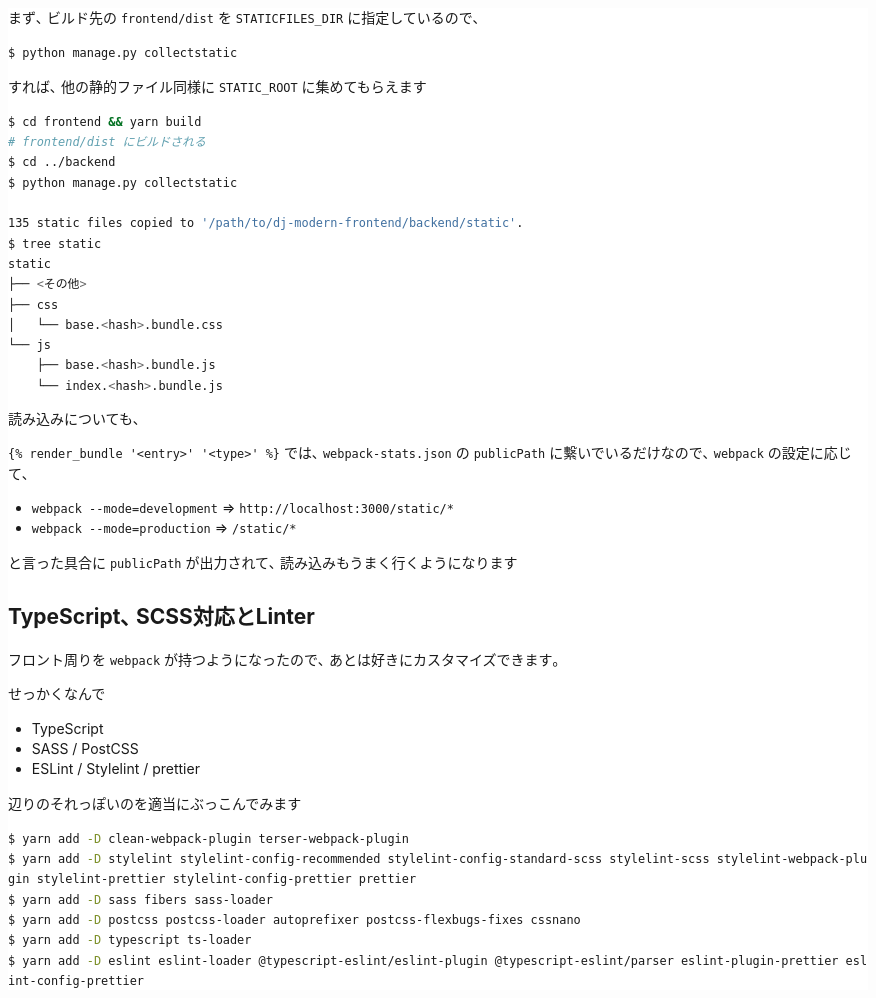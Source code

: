 まず､ ビルド先の `frontend/dist` を `STATICFILES_DIR` に指定しているので､

``` bash
$ python manage.py collectstatic
```

すれば､ 他の静的ファイル同様に `STATIC_ROOT` に集めてもらえます

``` bash
$ cd frontend && yarn build
# frontend/dist にビルドされる
$ cd ../backend
$ python manage.py collectstatic

135 static files copied to '/path/to/dj-modern-frontend/backend/static'.
$ tree static
static
├── <その他>
├── css
│   └── base.<hash>.bundle.css
└── js
    ├── base.<hash>.bundle.js
    └── index.<hash>.bundle.js
```

読み込みについても､

`{% render_bundle '<entry>' '<type>' %}` では､ `webpack-stats.json` の `publicPath` に繫いでいるだけなので､ `webpack` の設定に応じて､

- `webpack --mode=development` => `http://localhost:3000/static/*`
- `webpack --mode=production` => `/static/*`

と言った具合に `publicPath` が出力されて､ 読み込みもうまく行くようになります

## TypeScript､ SCSS対応とLinter

フロント周りを `webpack` が持つようになったので､ あとは好きにカスタマイズできます｡

せっかくなんで

- TypeScript
- SASS / PostCSS
- ESLint / Stylelint / prettier

辺りのそれっぽいのを適当にぶっこんでみます

``` bash
$ yarn add -D clean-webpack-plugin terser-webpack-plugin
$ yarn add -D stylelint stylelint-config-recommended stylelint-config-standard-scss stylelint-scss stylelint-webpack-plugin stylelint-prettier stylelint-config-prettier prettier
$ yarn add -D sass fibers sass-loader
$ yarn add -D postcss postcss-loader autoprefixer postcss-flexbugs-fixes cssnano
$ yarn add -D typescript ts-loader
$ yarn add -D eslint eslint-loader @typescript-eslint/eslint-plugin @typescript-eslint/parser eslint-plugin-prettier eslint-config-prettier
```
